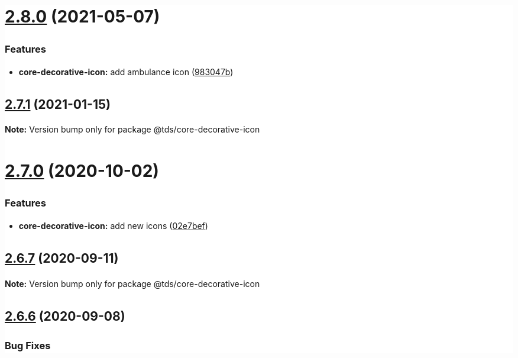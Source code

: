 



# [2.8.0](https://github.com/telusdigital/tds/compare/@tds/core-decorative-icon@2.7.1...@tds/core-decorative-icon@2.8.0) (2021-05-07)


### Features

* **core-decorative-icon:** add ambulance icon ([983047b](https://github.com/telusdigital/tds/commit/983047b052c401ae4c4bbb747a98f467cb7900d4))





## [2.7.1](https://github.com/telusdigital/tds/compare/@tds/core-decorative-icon@2.7.0...@tds/core-decorative-icon@2.7.1) (2021-01-15)

**Note:** Version bump only for package @tds/core-decorative-icon





# [2.7.0](https://github.com/telusdigital/tds/compare/@tds/core-decorative-icon@2.6.7...@tds/core-decorative-icon@2.7.0) (2020-10-02)


### Features

* **core-decorative-icon:** add new icons ([02e7bef](https://github.com/telusdigital/tds/commit/02e7befc12dc996bc6d7dae77b7777ffbe7d52c1))





## [2.6.7](https://github.com/telusdigital/tds/compare/@tds/core-decorative-icon@2.6.6...@tds/core-decorative-icon@2.6.7) (2020-09-11)

**Note:** Version bump only for package @tds/core-decorative-icon





## [2.6.6](https://github.com/telusdigital/tds/compare/@tds/core-decorative-icon@2.6.5...@tds/core-decorative-icon@2.6.6) (2020-09-08)


### Bug Fixes
